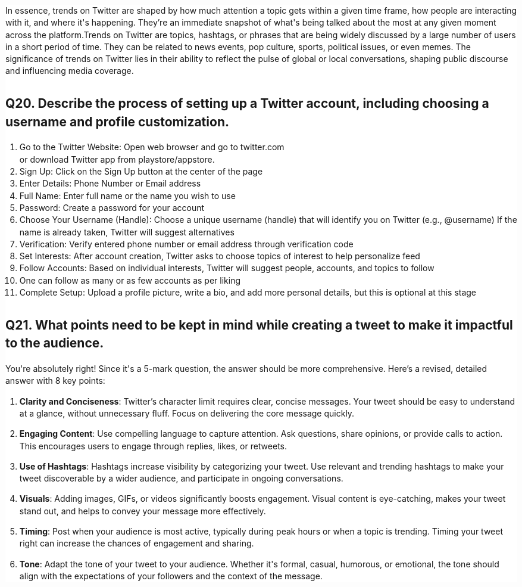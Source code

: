 In essence, trends on Twitter are shaped by how much attention a topic gets within a given time frame, how people are interacting with it, and where it's happening. They’re an immediate snapshot of what's being talked about the most at any given moment across the platform.Trends on Twitter are topics, hashtags, or phrases that are being widely discussed by a large number of users in a short period of time. They can be related to news events, pop culture, sports, political issues, or even memes. The significance of trends on Twitter lies in their ability to reflect the pulse of global or local conversations, shaping public discourse and influencing media coverage.

## Q20. Describe the process of setting up a Twitter account, including choosing a username and profile customization.
1. Go to the Twitter Website: Open web browser and go to twitter.com  
    or download Twitter app from playstore/appstore.
2. Sign Up: Click on the Sign Up button at the center of the page
3. Enter Details: Phone Number or Email address
4. Full Name: Enter full name or the name you wish to use
5. Password: Create a password for your account
6. Choose Your Username (Handle): Choose a unique username (handle) that will identify you on Twitter (e.g., @username) If the name is already taken, Twitter will suggest alternatives
7. Verification: Verify entered phone number or email address through verification code
8. Set Interests: After account creation, Twitter asks to choose topics of interest to help personalize feed
9. Follow Accounts: Based on individual interests, Twitter will suggest people, accounts, and topics to follow
10. One can follow as many or as few accounts as per liking
11. Complete Setup: Upload a profile picture, write a bio, and add more personal details, but this is optional at this stage
## Q21. What points need to be kept in mind while creating a tweet to make it impactful to the audience.
You're absolutely right! Since it's a 5-mark question, the answer should be more comprehensive. Here’s a revised, detailed answer with 8 key points:

1. **Clarity and Conciseness**: Twitter’s character limit requires clear, concise messages. Your tweet should be easy to understand at a glance, without unnecessary fluff. Focus on delivering the core message quickly.
    
2. **Engaging Content**: Use compelling language to capture attention. Ask questions, share opinions, or provide calls to action. This encourages users to engage through replies, likes, or retweets.
    
3. **Use of Hashtags**: Hashtags increase visibility by categorizing your tweet. Use relevant and trending hashtags to make your tweet discoverable by a wider audience, and participate in ongoing conversations.
    
4. **Visuals**: Adding images, GIFs, or videos significantly boosts engagement. Visual content is eye-catching, makes your tweet stand out, and helps to convey your message more effectively.
    
5. **Timing**: Post when your audience is most active, typically during peak hours or when a topic is trending. Timing your tweet right can increase the chances of engagement and sharing.
    
6. **Tone**: Adapt the tone of your tweet to your audience. Whether it's formal, casual, humorous, or emotional, the tone should align with the expectations of your followers and the context of the message.
    